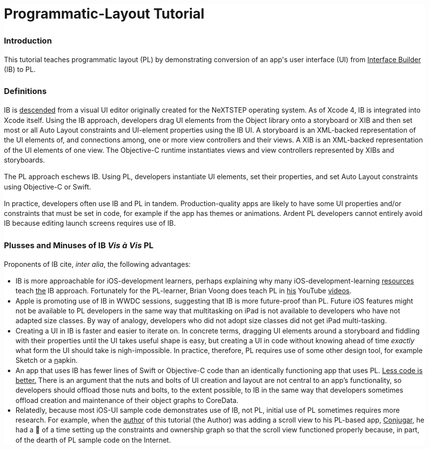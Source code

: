 Programmatic-Layout Tutorial
============================

### Introduction

This tutorial teaches programmatic layout (PL) by demonstrating conversion of an app's user interface (UI) from [Interface Builder](https://youtu.be/dl0CbKYUFTY) (IB) to PL.

### Definitions

IB is [descended](https://en.wikipedia.org/wiki/Interface_Builder) from a visual UI editor originally created for the NeXTSTEP operating system. As of Xcode 4, IB is integrated into Xcode itself. Using the IB approach, developers drag UI elements from the Object library onto a storyboard or XIB and then set most or all Auto Layout constraints and UI-element properties using the IB UI. A storyboard is an XML-backed representation of the UI elements of, and connections among, one or more view controllers and their views. A XIB is an XML-backed representation of the UI elements of one view. The Objective-C runtime instantiates views and view controllers represented by XIBs and storyboards.

The PL approach eschews IB. Using PL, developers instantiate UI elements, set their properties, and set Auto Layout constraints using Objective-C or Swift.

In practice, developers often use IB and PL in tandem.  Production-quality apps are likely to have some UI properties and/or constraints that must be set in code, for example if the app has themes or animations. Ardent PL developers cannot entirely avoid IB because editing launch screens requires use of IB.

### Plusses and Minuses of IB _Vis à Vis_ PL

Proponents of IB cite, _inter alia_, the following advantages:
* IB is more approachable for iOS-development learners, perhaps explaining why many iOS-development-learning [resources](http://web.stanford.edu/class/cs193p/cgi-bin/drupal/) teach [the](https://store.raywenderlich.com/products/swift-apprentice) IB approach. Fortunately for the PL-learner, Brian Voong does teach PL in [his](https://www.youtube.com/watch?v=bd2KSWLXo3A) YouTube [videos](https://www.youtube.com/watch?v=9RydRg0ZKaI).
* Apple is promoting use of IB in WWDC sessions, suggesting that IB is more future-proof than PL. Future iOS features might not be available to PL developers in the same way that multitasking on iPad is not available to developers who have not adapted size classes. By way of analogy, developers who did not adopt size classes did not get iPad multi-tasking.
* Creating a UI in IB is faster and easier to iterate on. In concrete terms, dragging UI elements around a storyboard and fiddling with their properties until the UI takes useful shape is easy, but creating a UI in code without knowing ahead of time _exactly_ what form the UI should take is nigh-impossible. In practice, therefore, PL requires use of some other design tool, for example Sketch or a [n](http://aged-and-distilled.com)apkin.
* An app that uses IB has fewer lines of Swift or Objective-C code than an identically functioning app that uses PL. [Less code is better.](https://blog.codinghorror.com/the-best-code-is-no-code-at-all/) There is an argument that the nuts and bolts of UI creation and layout are not central to an app’s functionality, so developers should offload those nuts and bolts, to the extent possible, to IB in the same way that developers sometimes offload creation and maintenance of their object graphs to CoreData.
* Relatedly, because most iOS-UI sample code demonstrates use of IB, not PL, initial use of PL sometimes requires more research. For example, when the [author](https://twitter.com/vermont42) of this tutorial (the Author) was adding a scroll view to his PL-based app, [Conjugar](https://github.com/vermont42/Conjugar), he had a 🐻 of a time setting up the constraints and ownership graph so that the scroll view functioned properly because, in part, of the dearth of PL sample code on the Internet.
